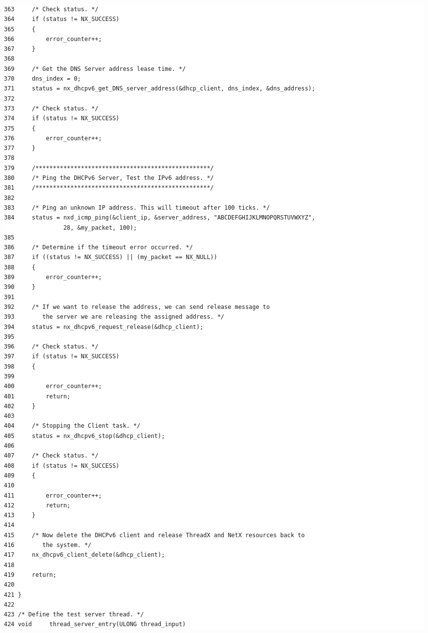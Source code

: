```
363     /* Check status. */
364     if (status != NX_SUCCESS)
365     {
366         error_counter++;
367     }
368
369     /* Get the DNS Server address lease time. */
370     dns_index = 0;
371     status = nx_dhcpv6_get_DNS_server_address(&dhcp_client, dns_index, &dns_address);
372
373     /* Check status. */
374     if (status != NX_SUCCESS)
375     {
376         error_counter++;
377     }
378
379     /**************************************************/
380     /* Ping the DHCPv6 Server, Test the IPv6 address. */
381     /**************************************************/
382
383     /* Ping an unknown IP address. This will timeout after 100 ticks. */
384     status = nxd_icmp_ping(&client_ip, &server_address, "ABCDEFGHIJKLMNOPQRSTUVWXYZ", 
                 28, &my_packet, 100);
385
386     /* Determine if the timeout error occurred. */
387     if ((status != NX_SUCCESS) || (my_packet == NX_NULL))
388     {
389         error_counter++;
390     }
391
392     /* If we want to release the address, we can send release message to
393        the server we are releasing the assigned address. */
394     status = nx_dhcpv6_request_release(&dhcp_client);
395
396     /* Check status. */
397     if (status != NX_SUCCESS)
398     {
399
400         error_counter++;
401         return;
402     }
403
404     /* Stopping the Client task. */
405     status = nx_dhcpv6_stop(&dhcp_client);
406
407     /* Check status. */
408     if (status != NX_SUCCESS)
409     {
410
411         error_counter++;
412         return;
413     }
414
415     /* Now delete the DHCPv6 client and release ThreadX and NetX resources back to
416        the system. */
417     nx_dhcpv6_client_delete(&dhcp_client);
418
419     return;
420
421 }
422
423 /* Define the test server thread. */
424 void     thread_server_entry(ULONG thread_input)
```